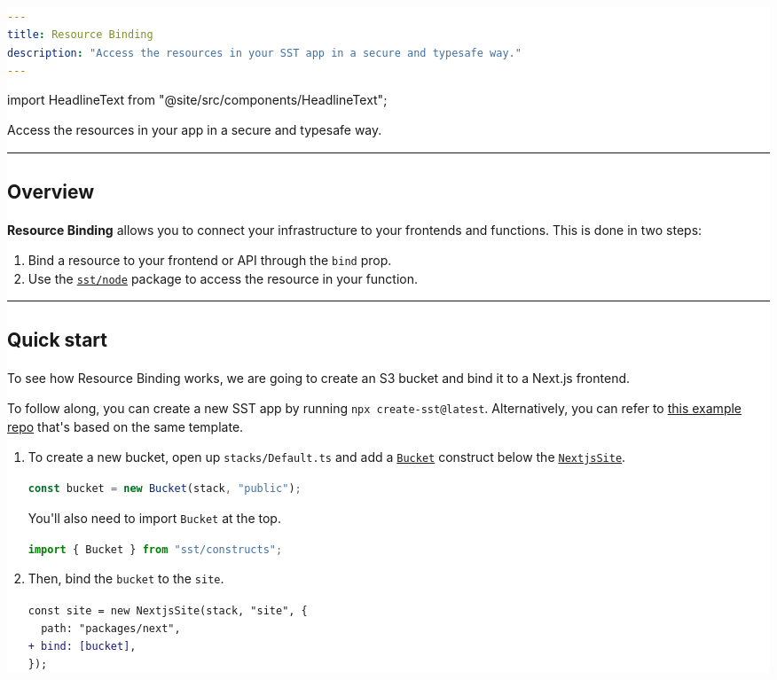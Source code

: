 ```yaml
---
title: Resource Binding
description: "Access the resources in your SST app in a secure and typesafe way."
---
```


import HeadlineText from "@site/src/components/HeadlineText";

<HeadlineText>

Access the resources in your app in a secure and typesafe way.

</HeadlineText>

---

## Overview

**Resource Binding** allows you to connect your infrastructure to your frontends and functions. This is done in two steps:

1. Bind a resource to your frontend or API through the `bind` prop.
2. Use the [`sst/node`](clients/index.md) package to access the resource in your function.

---

## Quick start

To see how Resource Binding works, we are going to create an S3 bucket and bind it to a Next.js frontend.

To follow along, you can create a new SST app by running `npx create-sst@latest`. Alternatively, you can refer to [this example repo](https://github.com/sst/sst/tree/master/examples/standard-nextjs) that's based on the same template.

1. To create a new bucket, open up `stacks/Default.ts` and add a [`Bucket`](constructs/Bucket.md) construct below the [`NextjsSite`](constructs/NextjsSite.md).

   ```ts title="stacks/Default.ts"
   const bucket = new Bucket(stack, "public");
   ```

   You'll also need to import `Bucket` at the top.

   ```ts
   import { Bucket } from "sst/constructs";
   ```

2. Then, bind the `bucket` to the `site`.

   ```diff title="stacks/Default.ts"
   const site = new NextjsSite(stack, "site", {
     path: "packages/next",
   + bind: [bucket],
   });
   ```

